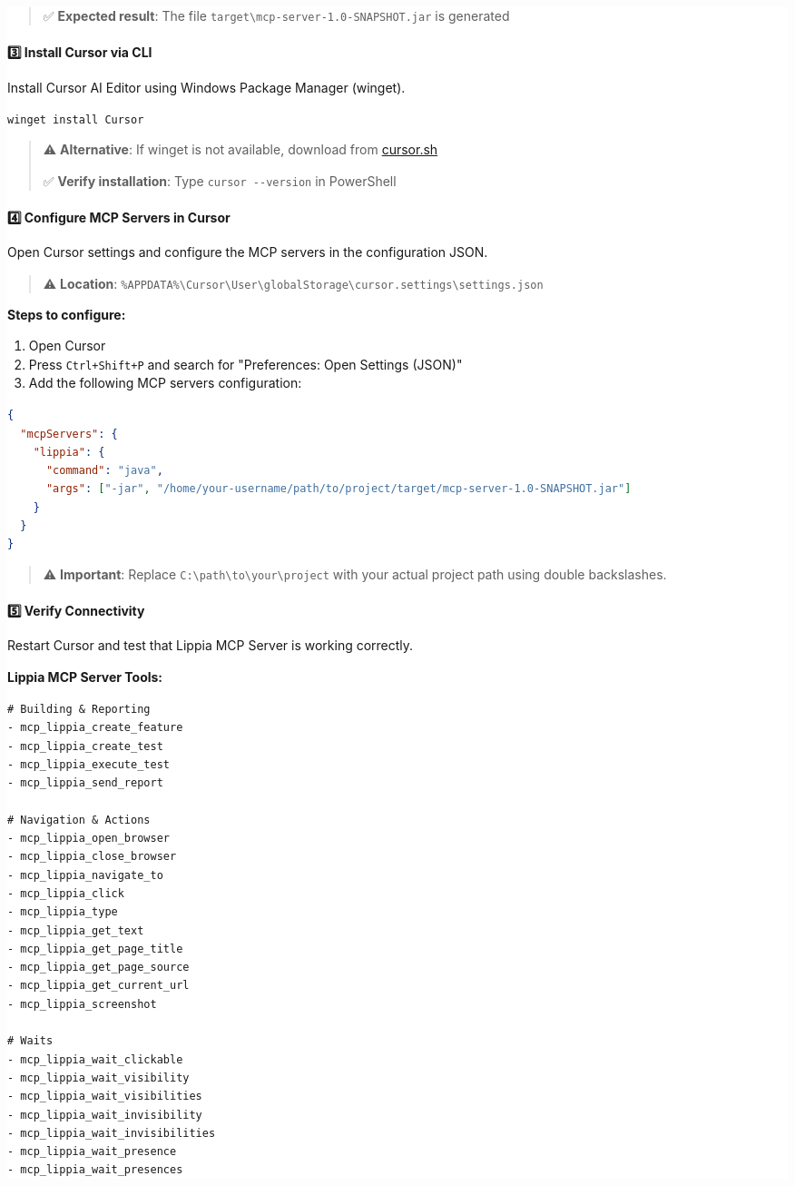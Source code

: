 > ✅ **Expected result**: The file `target\mcp-server-1.0-SNAPSHOT.jar` is generated

#### 3️⃣ Install Cursor via CLI
Install Cursor AI Editor using Windows Package Manager (winget).

```bash
winget install Cursor
```

> ⚠️ **Alternative**: If winget is not available, download from [cursor.sh](https://cursor.sh)
> 
> ✅ **Verify installation**: Type `cursor --version` in PowerShell

#### 4️⃣ Configure MCP Servers in Cursor
Open Cursor settings and configure the MCP servers in the configuration JSON.

> ⚠️ **Location**: `%APPDATA%\Cursor\User\globalStorage\cursor.settings\settings.json`

**Steps to configure:**
1. Open Cursor
2. Press `Ctrl+Shift+P` and search for "Preferences: Open Settings (JSON)"
3. Add the following MCP servers configuration:

```json
{
  "mcpServers": {
    "lippia": {
      "command": "java",
      "args": ["-jar", "/home/your-username/path/to/project/target/mcp-server-1.0-SNAPSHOT.jar"]
    }
  }
}
```

> ⚠️ **Important**: Replace `C:\path\to\your\project` with your actual project path using double backslashes.

#### 5️⃣ Verify Connectivity
Restart Cursor and test that Lippia MCP Server is working correctly.

**Lippia MCP Server Tools:**
```
# Building & Reporting
- mcp_lippia_create_feature
- mcp_lippia_create_test
- mcp_lippia_execute_test
- mcp_lippia_send_report

# Navigation & Actions
- mcp_lippia_open_browser
- mcp_lippia_close_browser
- mcp_lippia_navigate_to
- mcp_lippia_click
- mcp_lippia_type
- mcp_lippia_get_text
- mcp_lippia_get_page_title
- mcp_lippia_get_page_source
- mcp_lippia_get_current_url
- mcp_lippia_screenshot

# Waits
- mcp_lippia_wait_clickable
- mcp_lippia_wait_visibility
- mcp_lippia_wait_visibilities
- mcp_lippia_wait_invisibility
- mcp_lippia_wait_invisibilities
- mcp_lippia_wait_presence
- mcp_lippia_wait_presences
```